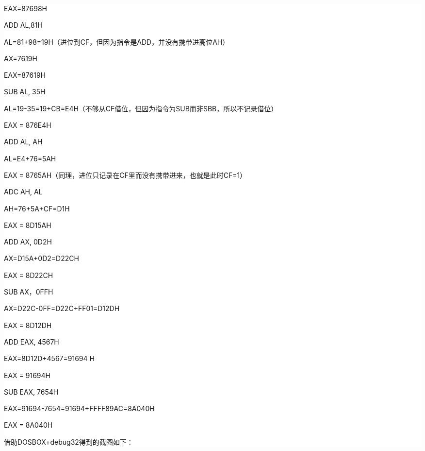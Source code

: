 EAX=87698H



ADD AL,81H

AL=81+98=19H（进位到CF，但因为指令是ADD，并没有携带进高位AH）

AX=7619H

EAX=87619H



SUB AL, 35H 

AL=19-35=19+CB=E4H（不够从CF借位，但因为指令为SUB而非SBB，所以不记录借位）

EAX = 876E4H



ADD AL, AH  

AL=E4+76=5AH

EAX = 8765AH（同理，进位只记录在CF里而没有携带进来，也就是此时CF=1）



ADC AH, AL

AH=76+5A+CF=D1H

 EAX = 8D15AH



ADD AX, 0D2H

AX=D15A+0D2=D22CH 

EAX = 8D22CH



SUB AX，0FFH 

AX=D22C-0FF=D22C+FF01=D12DH

EAX = 8D12DH

ADD EAX, 4567H

EAX=8D12D+4567=91694 H

EAX = 91694H



SUB EAX, 7654H 

EAX=91694-7654=91694+FFFF89AC=8A040H

EAX = 8A040H



借助DOSBOX+debug32得到的截图如下：
